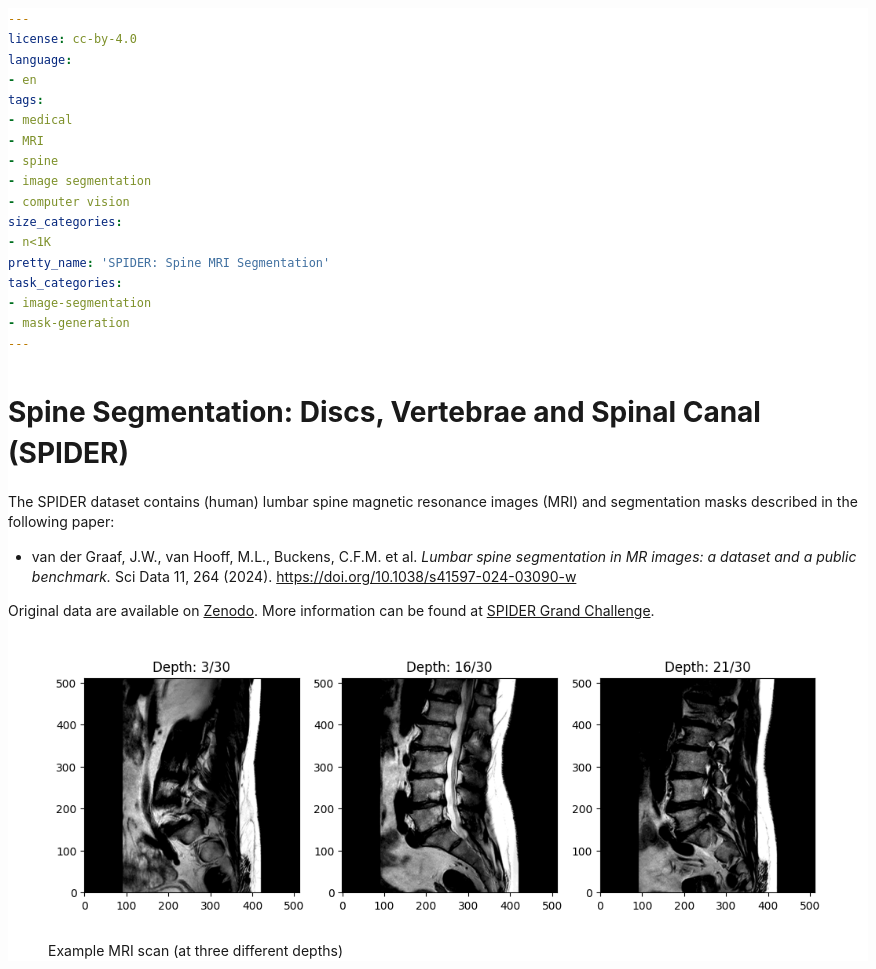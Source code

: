 ```yaml
---
license: cc-by-4.0
language:
- en
tags:
- medical
- MRI
- spine
- image segmentation
- computer vision
size_categories:
- n<1K
pretty_name: 'SPIDER: Spine MRI Segmentation'
task_categories:
- image-segmentation
- mask-generation
---
```


# Spine Segmentation: Discs, Vertebrae and Spinal Canal (SPIDER)

The SPIDER dataset contains (human) lumbar spine magnetic resonance images (MRI) and segmentation masks described in the following paper:

- van der Graaf, J.W., van Hooff, M.L., Buckens, C.F.M. et al. *Lumbar spine segmentation in MR images: a dataset and a public benchmark.*
  Sci Data 11, 264 (2024). https://doi.org/10.1038/s41597-024-03090-w

Original data are available on [Zenodo](https://zenodo.org/records/10159290). More information can be found at [SPIDER Grand Challenge](https://spider.grand-challenge.org/).

<figure>
  <img src="docs/ex1.png" alt="Example MRI Image" style="height:300px;">
  <figcaption>Example MRI scan (at three different depths)</figcaption>
</figure>
